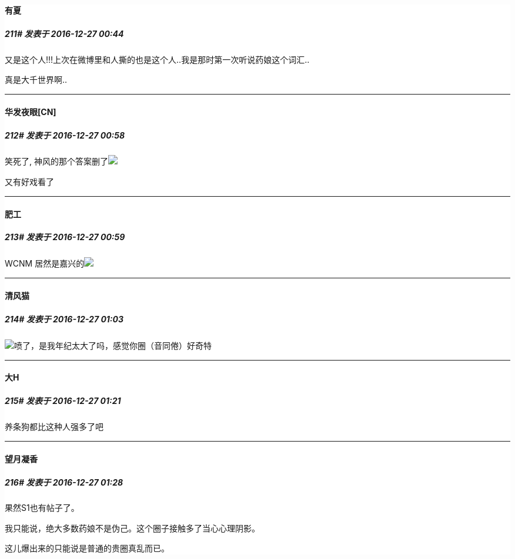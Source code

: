 ####  有夏  
##### 211#       发表于 2016-12-27 00:44


又是这个人!!!上次在微博里和人撕的也是这个人..我是那时第一次听说药娘这个词汇..

真是大千世界啊..


-----

####  华发夜眼[CN]  
##### 212#       发表于 2016-12-27 00:58


笑死了, 神风的那个答案删了<img src="https://static.saraba1st.com/image/smiley/face/12.gif" referrerpolicy="no-referrer">

又有好戏看了


-----

####  肥工  
##### 213#       发表于 2016-12-27 00:59


WCNM 居然是嘉兴的<img src="https://static.saraba1st.com/image/smiley/normal/117.gif" referrerpolicy="no-referrer">


-----

####  清风猫  
##### 214#       发表于 2016-12-27 01:03


<img src="https://static.saraba1st.com/image/smiley/face/149.gif" referrerpolicy="no-referrer">喷了，是我年纪太大了吗，感觉你圈（音同倦）好奇特


-----

####  大H  
##### 215#       发表于 2016-12-27 01:21


养条狗都比这种人强多了吧


-----

####  望月凝香  
##### 216#       发表于 2016-12-27 01:28


果然S1也有帖子了。

我只能说，绝大多数药娘不是伪己。这个圈子接触多了当心心理阴影。

这儿爆出来的只能说是普通的贵圈真乱而已。
